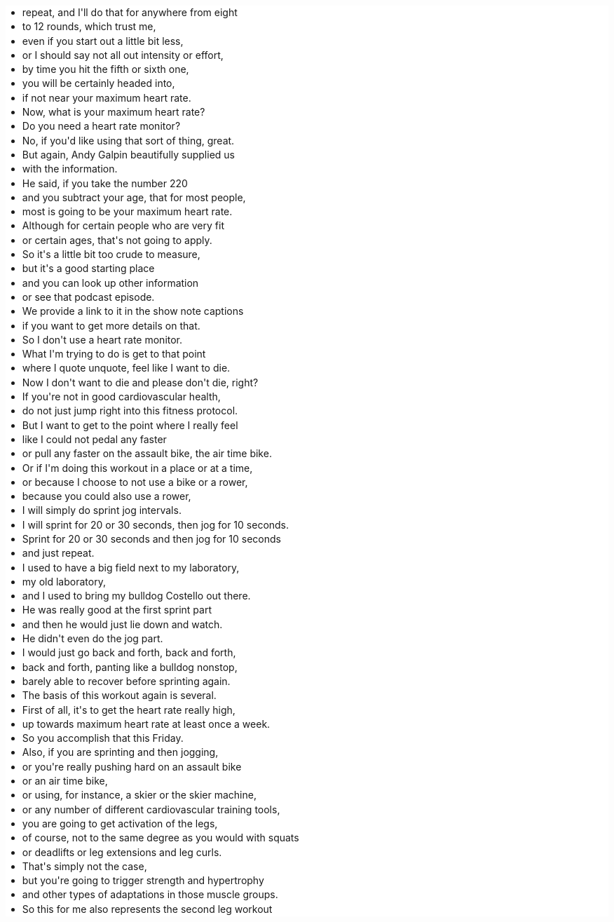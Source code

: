 *  repeat, and I'll do that for anywhere from eight
*  to 12 rounds, which trust me,
*  even if you start out a little bit less,
*  or I should say not all out intensity or effort,
*  by time you hit the fifth or sixth one,
*  you will be certainly headed into,
*  if not near your maximum heart rate.
*  Now, what is your maximum heart rate?
*  Do you need a heart rate monitor?
*  No, if you'd like using that sort of thing, great.
*  But again, Andy Galpin beautifully supplied us
*  with the information.
*  He said, if you take the number 220
*  and you subtract your age, that for most people,
*  most is going to be your maximum heart rate.
*  Although for certain people who are very fit
*  or certain ages, that's not going to apply.
*  So it's a little bit too crude to measure,
*  but it's a good starting place
*  and you can look up other information
*  or see that podcast episode.
*  We provide a link to it in the show note captions
*  if you want to get more details on that.
*  So I don't use a heart rate monitor.
*  What I'm trying to do is get to that point
*  where I quote unquote, feel like I want to die.
*  Now I don't want to die and please don't die, right?
*  If you're not in good cardiovascular health,
*  do not just jump right into this fitness protocol.
*  But I want to get to the point where I really feel
*  like I could not pedal any faster
*  or pull any faster on the assault bike, the air time bike.
*  Or if I'm doing this workout in a place or at a time,
*  or because I choose to not use a bike or a rower,
*  because you could also use a rower,
*  I will simply do sprint jog intervals.
*  I will sprint for 20 or 30 seconds, then jog for 10 seconds.
*  Sprint for 20 or 30 seconds and then jog for 10 seconds
*  and just repeat.
*  I used to have a big field next to my laboratory,
*  my old laboratory,
*  and I used to bring my bulldog Costello out there.
*  He was really good at the first sprint part
*  and then he would just lie down and watch.
*  He didn't even do the jog part.
*  I would just go back and forth, back and forth,
*  back and forth, panting like a bulldog nonstop,
*  barely able to recover before sprinting again.
*  The basis of this workout again is several.
*  First of all, it's to get the heart rate really high,
*  up towards maximum heart rate at least once a week.
*  So you accomplish that this Friday.
*  Also, if you are sprinting and then jogging,
*  or you're really pushing hard on an assault bike
*  or an air time bike,
*  or using, for instance, a skier or the skier machine,
*  or any number of different cardiovascular training tools,
*  you are going to get activation of the legs,
*  of course, not to the same degree as you would with squats
*  or deadlifts or leg extensions and leg curls.
*  That's simply not the case,
*  but you're going to trigger strength and hypertrophy
*  and other types of adaptations in those muscle groups.
*  So this for me also represents the second leg workout